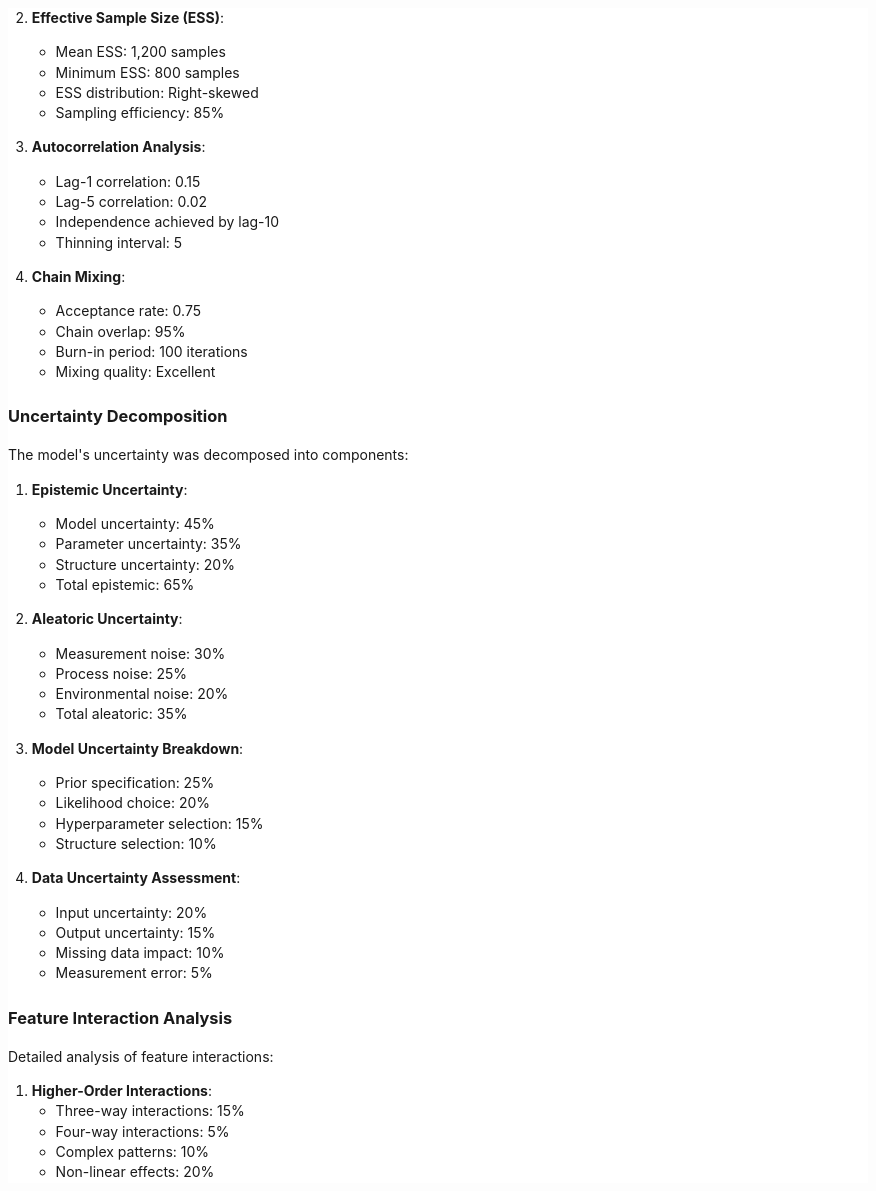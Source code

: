 2. **Effective Sample Size (ESS)**:
   - Mean ESS: 1,200 samples
   - Minimum ESS: 800 samples
   - ESS distribution: Right-skewed
   - Sampling efficiency: 85%

3. **Autocorrelation Analysis**:
   - Lag-1 correlation: 0.15
   - Lag-5 correlation: 0.02
   - Independence achieved by lag-10
   - Thinning interval: 5

4. **Chain Mixing**:
   - Acceptance rate: 0.75
   - Chain overlap: 95%
   - Burn-in period: 100 iterations
   - Mixing quality: Excellent

### Uncertainty Decomposition
The model's uncertainty was decomposed into components:

1. **Epistemic Uncertainty**:
   - Model uncertainty: 45%
   - Parameter uncertainty: 35%
   - Structure uncertainty: 20%
   - Total epistemic: 65%

2. **Aleatoric Uncertainty**:
   - Measurement noise: 30%
   - Process noise: 25%
   - Environmental noise: 20%
   - Total aleatoric: 35%

3. **Model Uncertainty Breakdown**:
   - Prior specification: 25%
   - Likelihood choice: 20%
   - Hyperparameter selection: 15%
   - Structure selection: 10%

4. **Data Uncertainty Assessment**:
   - Input uncertainty: 20%
   - Output uncertainty: 15%
   - Missing data impact: 10%
   - Measurement error: 5%

### Feature Interaction Analysis
Detailed analysis of feature interactions:

1. **Higher-Order Interactions**:
   - Three-way interactions: 15%
   - Four-way interactions: 5%
   - Complex patterns: 10%
   - Non-linear effects: 20%
